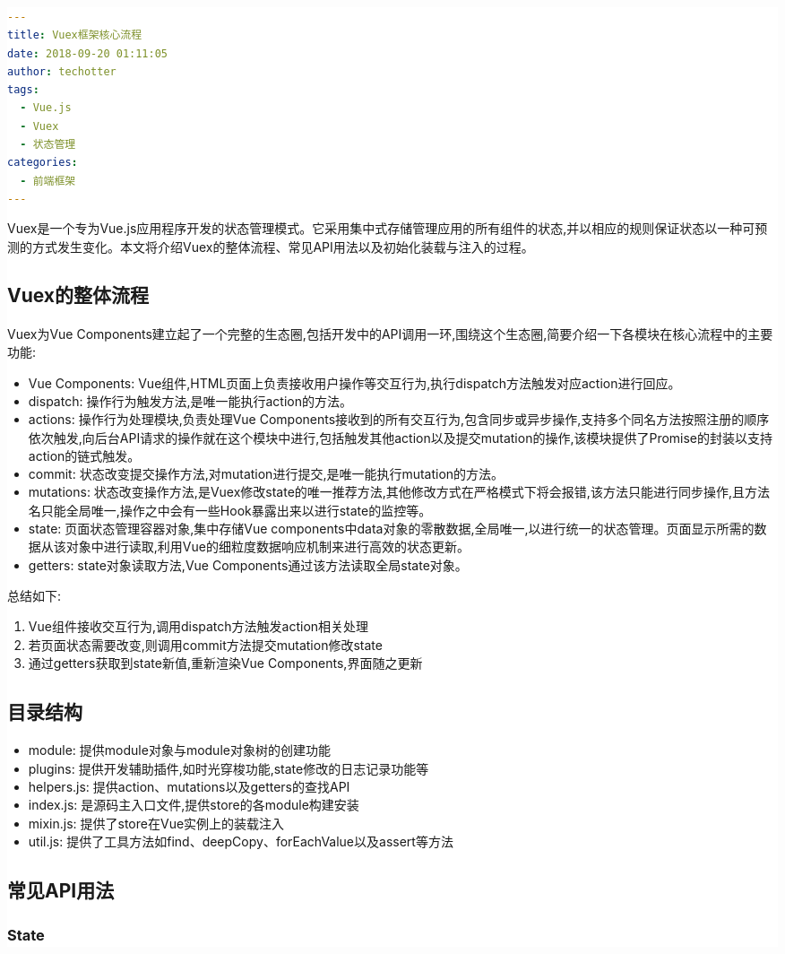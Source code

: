 ```yaml
---
title: Vuex框架核心流程
date: 2018-09-20 01:11:05
author: techotter
tags:
  - Vue.js
  - Vuex
  - 状态管理
categories:
  - 前端框架
---
```


Vuex是一个专为Vue.js应用程序开发的状态管理模式。它采用集中式存储管理应用的所有组件的状态,并以相应的规则保证状态以一种可预测的方式发生变化。本文将介绍Vuex的整体流程、常见API用法以及初始化装载与注入的过程。



## Vuex的整体流程

Vuex为Vue Components建立起了一个完整的生态圈,包括开发中的API调用一环,围绕这个生态圈,简要介绍一下各模块在核心流程中的主要功能:

- Vue Components: Vue组件,HTML页面上负责接收用户操作等交互行为,执行dispatch方法触发对应action进行回应。
- dispatch: 操作行为触发方法,是唯一能执行action的方法。
- actions: 操作行为处理模块,负责处理Vue Components接收到的所有交互行为,包含同步或异步操作,支持多个同名方法按照注册的顺序依次触发,向后台API请求的操作就在这个模块中进行,包括触发其他action以及提交mutation的操作,该模块提供了Promise的封装以支持action的链式触发。
- commit: 状态改变提交操作方法,对mutation进行提交,是唯一能执行mutation的方法。 
- mutations: 状态改变操作方法,是Vuex修改state的唯一推荐方法,其他修改方式在严格模式下将会报错,该方法只能进行同步操作,且方法名只能全局唯一,操作之中会有一些Hook暴露出来以进行state的监控等。
- state: 页面状态管理容器对象,集中存储Vue components中data对象的零散数据,全局唯一,以进行统一的状态管理。页面显示所需的数据从该对象中进行读取,利用Vue的细粒度数据响应机制来进行高效的状态更新。
- getters: state对象读取方法,Vue Components通过该方法读取全局state对象。

总结如下:

1. Vue组件接收交互行为,调用dispatch方法触发action相关处理 
2. 若页面状态需要改变,则调用commit方法提交mutation修改state
3. 通过getters获取到state新值,重新渲染Vue Components,界面随之更新

## 目录结构

- module: 提供module对象与module对象树的创建功能
- plugins: 提供开发辅助插件,如时光穿梭功能,state修改的日志记录功能等  
- helpers.js: 提供action、mutations以及getters的查找API
- index.js: 是源码主入口文件,提供store的各module构建安装
- mixin.js: 提供了store在Vue实例上的装载注入
- util.js: 提供了工具方法如find、deepCopy、forEachValue以及assert等方法

## 常见API用法

### State
